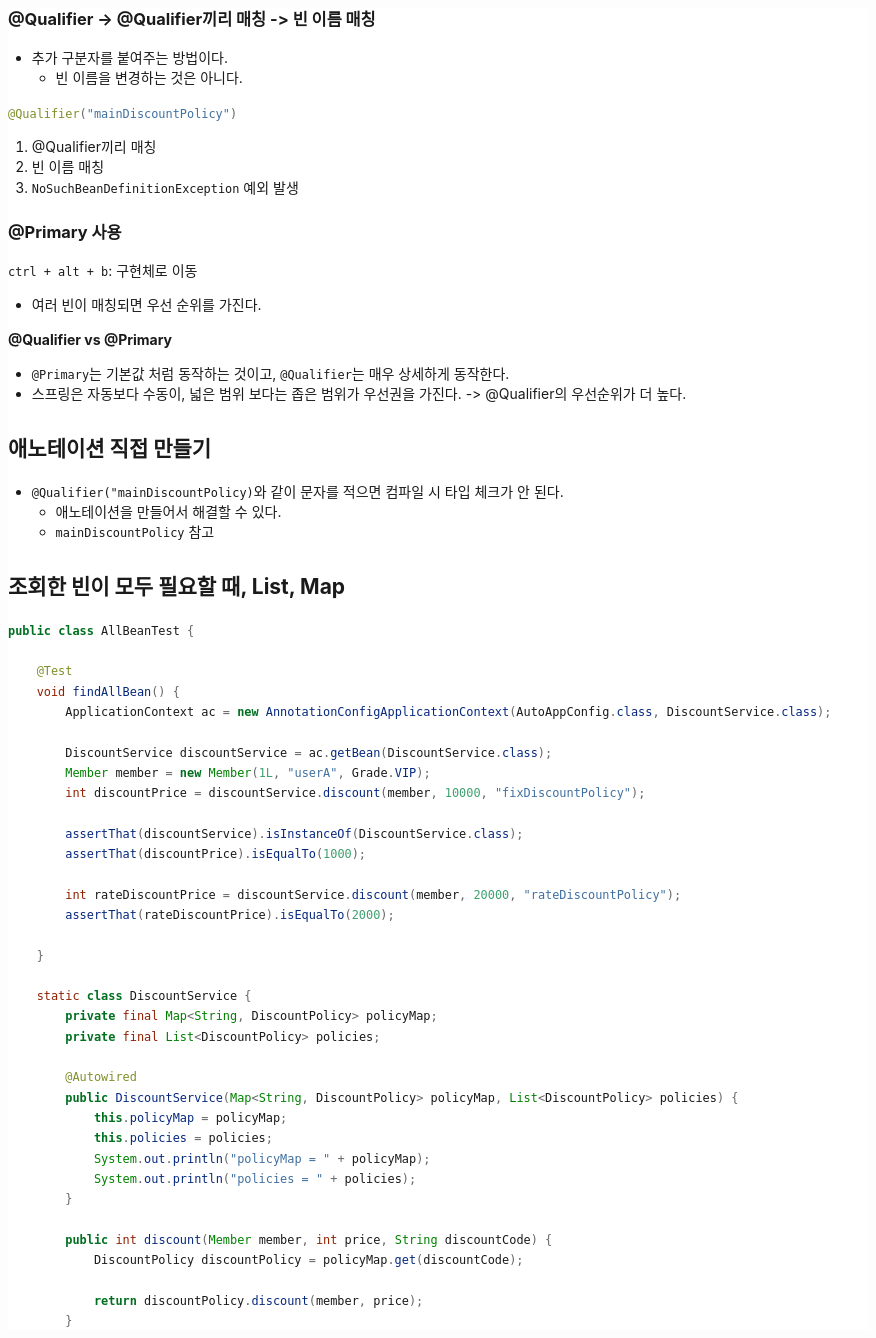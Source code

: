 ### @Qualifier -> @Qualifier끼리 매칭 -> 빈 이름 매칭
- 추가 구분자를 붙여주는 방법이다.
  - 빈 이름을 변경하는 것은 아니다.
```java
@Qualifier("mainDiscountPolicy")
```
1. @Qualifier끼리 매칭
2. 빈 이름 매칭
3. `NoSuchBeanDefinitionException` 예외 발생

### @Primary 사용   
`ctrl + alt + b`: 구현체로 이동   
- 여러 빈이 매칭되면 우선 순위를 가진다.

**@Qualifier vs @Primary**   
- `@Primary`는 기본값 처럼 동작하는 것이고, `@Qualifier`는 매우 상세하게 동작한다.
- 스프링은 자동보다 수동이, 넓은 범위 보다는 좁은 범위가 우선권을 가진다. -> @Qualifier의 우선순위가 더 높다.

## 애노테이션 직접 만들기
- `@Qualifier("mainDiscountPolicy)`와 같이 문자를 적으면 컴파일 시 타입 체크가 안 된다.
  - 애노테이션을 만들어서 해결할 수 있다.
  - `mainDiscountPolicy` 참고

## 조회한 빈이 모두 필요할 때, List, Map
```java
public class AllBeanTest {

    @Test
    void findAllBean() {
        ApplicationContext ac = new AnnotationConfigApplicationContext(AutoAppConfig.class, DiscountService.class);

        DiscountService discountService = ac.getBean(DiscountService.class);
        Member member = new Member(1L, "userA", Grade.VIP);
        int discountPrice = discountService.discount(member, 10000, "fixDiscountPolicy");

        assertThat(discountService).isInstanceOf(DiscountService.class);
        assertThat(discountPrice).isEqualTo(1000);

        int rateDiscountPrice = discountService.discount(member, 20000, "rateDiscountPolicy");
        assertThat(rateDiscountPrice).isEqualTo(2000);

    }

    static class DiscountService {
        private final Map<String, DiscountPolicy> policyMap;
        private final List<DiscountPolicy> policies;

        @Autowired
        public DiscountService(Map<String, DiscountPolicy> policyMap, List<DiscountPolicy> policies) {
            this.policyMap = policyMap;
            this.policies = policies;
            System.out.println("policyMap = " + policyMap);
            System.out.println("policies = " + policies);
        }

        public int discount(Member member, int price, String discountCode) {
            DiscountPolicy discountPolicy = policyMap.get(discountCode);
            
            return discountPolicy.discount(member, price);
        }
```
